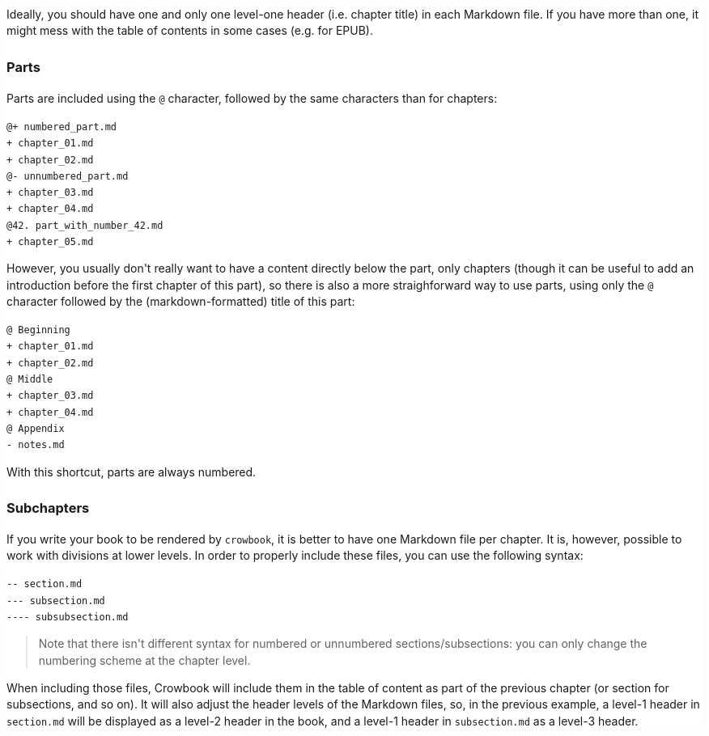 Ideally, you should have one and only one level-one header (i.e. chapter title) in each Markdown file.
If you have more than one, it might mess with the table of contents in some cases (e.g. for EPUB).

### Parts

Parts are included using the `@` character, followed by the same characters than for chapters:

```text
@+ numbered_part.md
+ chapter_01.md
+ chapter_02.md
@- unnumbered_part.md
+ chapter_03.md
+ chapter_04.md
@42. part_with_number_42.md
+ chapter_05.md
```

However, you usually don't really want to have a content directly below the part, only chapters (though it can be useful to add an introduction before the first chapter of this part), so there is also a more straighforward way to use parts, using only the `@` character followed by the (markdown-formatted) title of this part:

```text
@ Beginning
+ chapter_01.md
+ chapter_02.md
@ Middle
+ chapter_03.md
+ chapter_04.md
@ Appendix
- notes.md
```

With this shortcut, parts are always numbered.

### Subchapters

If you write your book to be rendered by `crowbook`, it is better to have one Markdown file per chapter.
It is, however, possible to work with divisions at lower levels.
In order to properly include these files, you can use the following syntax:

```text
-- section.md
--- subsection.md
---- subsubsection.md
```

> Note that there isn't different syntax for numbered or unnumbered sections/subsections:
> you can only change the numbering scheme at the chapter level.

When including those files, Crowbook will include them in the table of content as part of the previous chapter (or section for subsections, and so on).
It will also adjust the header levels of the Markdown files, so, in the previous example, a level-1 header in `section.md` will be displayed as a level-2 header in the book, and a level-1 header in `subsection.md` as a level-3 header.
